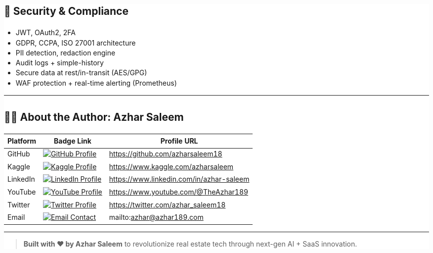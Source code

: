 
## 🔐 Security & Compliance

- JWT, OAuth2, 2FA
- GDPR, CCPA, ISO 27001 architecture
- PII detection, redaction engine
- Audit logs + simple-history
- Secure data at rest/in-transit (AES/GPG)
- WAF protection + real-time alerting (Prometheus)

---

## 👨‍💻 About the Author: Azhar Saleem

| Platform        | Badge Link                                                                                                 | Profile URL                          |
|-----------------|-----------------------------------------------------------------------------------------------------------|--------------------------------------|
| GitHub          | [![GitHub Profile](https://img.shields.io/badge/GitHub-Profile-blue?style=for-the-badge&logo=github)](https://github.com/azharsaleem18) | https://github.com/azharsaleem18     |
| Kaggle          | [![Kaggle Profile](https://img.shields.io/badge/Kaggle-Profile-blue?style=for-the-badge&logo=kaggle)](https://www.kaggle.com/azharsaleem) | https://www.kaggle.com/azharsaleem   |
| LinkedIn        | [![LinkedIn Profile](https://img.shields.io/badge/LinkedIn-Profile-blue?style=for-the-badge&logo=linkedin)](https://www.linkedin.com/in/azhar-saleem/) | https://www.linkedin.com/in/azhar-saleem |
| YouTube         | [![YouTube Profile](https://img.shields.io/badge/YouTube-Profile-red?style=for-the-badge&logo=youtube)](https://www.youtube.com/@TheAzhar189) | https://www.youtube.com/@TheAzhar189 |
| Twitter         | [![Twitter Profile](https://img.shields.io/badge/Twitter-Profile-blue?style=for-the-badge&logo=twitter)](https://twitter.com/azhar_saleem18) | https://twitter.com/azhar_saleem18   |
| Email           | [![Email Contact](https://img.shields.io/badge/Email-Contact%20Me-red?style=for-the-badge&logo=gmail)](mailto:azhar@azhar189.com) | mailto:azhar@azhar189.com            |

---

> **Built with ❤️ by Azhar Saleem** to revolutionize real estate tech through next-gen AI + SaaS innovation.

